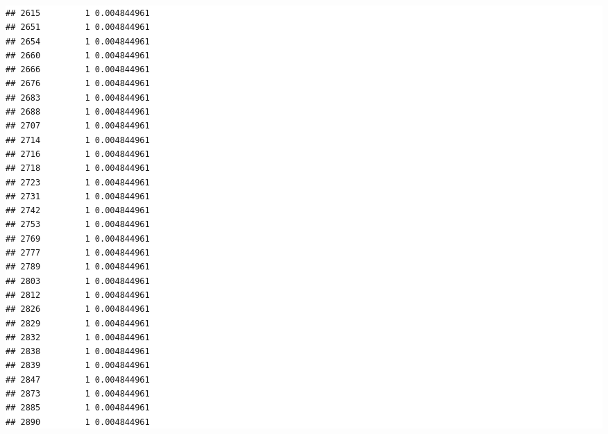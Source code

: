     ## 2615         1 0.004844961
    ## 2651         1 0.004844961
    ## 2654         1 0.004844961
    ## 2660         1 0.004844961
    ## 2666         1 0.004844961
    ## 2676         1 0.004844961
    ## 2683         1 0.004844961
    ## 2688         1 0.004844961
    ## 2707         1 0.004844961
    ## 2714         1 0.004844961
    ## 2716         1 0.004844961
    ## 2718         1 0.004844961
    ## 2723         1 0.004844961
    ## 2731         1 0.004844961
    ## 2742         1 0.004844961
    ## 2753         1 0.004844961
    ## 2769         1 0.004844961
    ## 2777         1 0.004844961
    ## 2789         1 0.004844961
    ## 2803         1 0.004844961
    ## 2812         1 0.004844961
    ## 2826         1 0.004844961
    ## 2829         1 0.004844961
    ## 2832         1 0.004844961
    ## 2838         1 0.004844961
    ## 2839         1 0.004844961
    ## 2847         1 0.004844961
    ## 2873         1 0.004844961
    ## 2885         1 0.004844961
    ## 2890         1 0.004844961